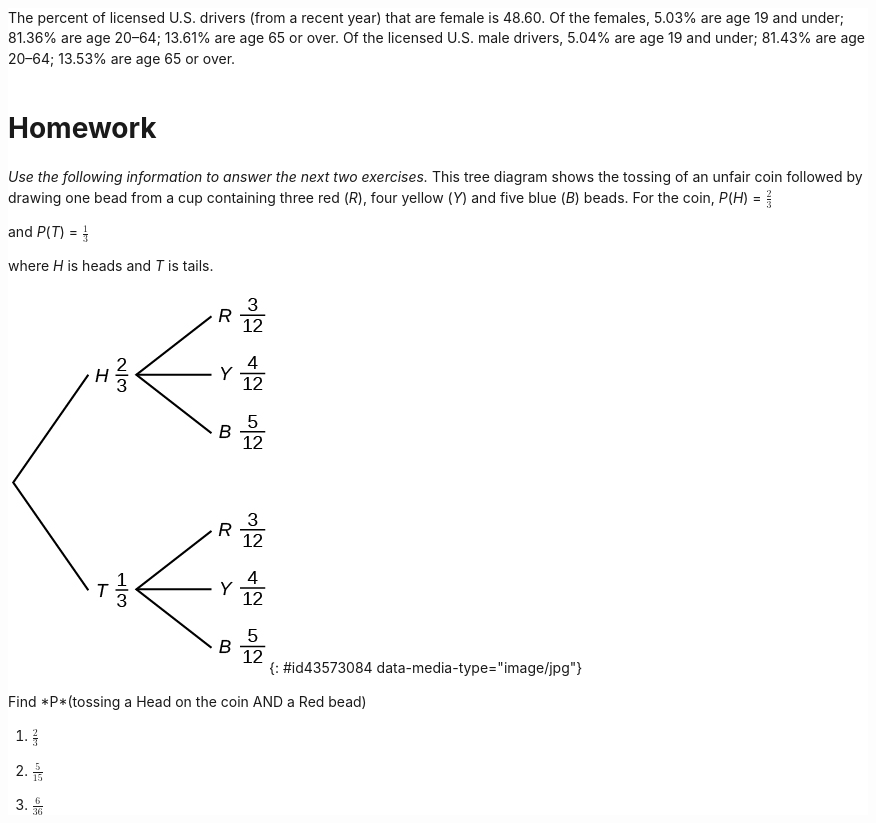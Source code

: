 
The percent of licensed U.S. drivers (from a recent year) that are female is 48.60. Of the females, 5.03% are age 19 and under; 81.36% are age 20–64; 13.61% are age 65 or over. Of the licensed U.S. male drivers, 5.04% are age 19 and under; 81.43% are age 20–64; 13.53% are age 65 or over.

</div>
</div>

# Homework

*Use the following information to answer the next two exercises.* This tree diagram shows the tossing of an unfair coin followed by drawing one bead from a cup containing three red (*R*), four yellow (*Y*) and five blue (*B*) beads. For the coin, *P*(*H*) = <math xmlns="http://www.w3.org/1998/Math/MathML"> <mrow> <mfrac> <mn>2</mn> <mn>3</mn> </mfrac> </mrow> </math>

 and *P*(*T*) = <math xmlns="http://www.w3.org/1998/Math/MathML"> <mrow> <mfrac> <mn>1</mn> <mn>3</mn> </mfrac> </mrow> </math>

 where *H* is heads and *T* is tails.

![Tree diagram with 2 branches. The first branch consists of 2 lines of H=2/3 and T=1/3. The second branch consists of 2 sets of 3 lines each with the both sets containing R=3/12, Y=4/12, and B=5/12.](../resources/fig-ch03_11_01N.jpg){: #id43573084 data-media-type="image/jpg"}

<div data-type="exercise" id="element-92">
<div data-type="problem" id="id43573133" markdown="1">
Find *P*(tossing a Head on the coin AND a Red bead)

1.  <math xmlns="http://www.w3.org/1998/Math/MathML"> <mrow> <mfrac> <mn>2</mn> <mn>3</mn> </mfrac> </mrow> </math>

2.  <math xmlns="http://www.w3.org/1998/Math/MathML"> <mrow> <mfrac> <mn>5</mn> <mn>15</mn> </mfrac> </mrow> </math>

3.  <math xmlns="http://www.w3.org/1998/Math/MathML"> <mrow> <mfrac> <mn>6</mn> <mn>36</mn> </mfrac> </mrow> </math>
